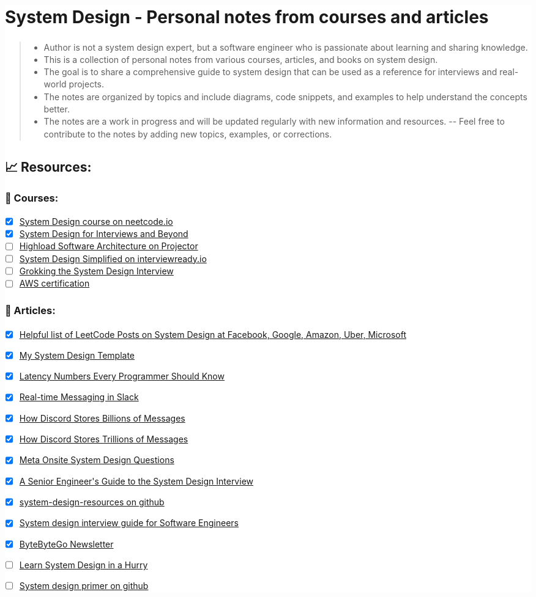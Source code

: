 # System Design - Personal notes from courses and articles

> - Author is not a system design expert, but a software engineer who is passionate about learning and sharing knowledge.
> - This is a collection of personal notes from various courses, articles, and books on system design. 
> - The goal is to share a comprehensive guide to system design that can be used as a reference for interviews and real-world projects.
> - The notes are organized by topics and include diagrams, code snippets, and examples to help understand the concepts better.
> - The notes are a work in progress and will be updated regularly with new information and resources.
> -- Feel free to contribute to the notes by adding new topics, examples, or corrections.

## 📈 Resources:

### 💽 Courses:

- [x] [System Design course on neetcode.io](https://neetcode.io)
- [x] [System Design for Interviews and Beyond](https://leetcode.com/explore/interview/card/system-design-for-interviews-and-beyond)
- [ ] [Highload Software Architecture on Projector](https://prjctr.com/course/highload-software-architecture)
- [ ] [System Design Simplified on interviewready.io](https://interviewready.io/course-page/system-design-course)
- [ ] [Grokking the System Design Interview](https://www.designgurus.io/course/grokking-the-system-design-interview)
- [ ] [AWS certification](https://aws.amazon.com/certification)

### 📝 Articles:

- [x] [Helpful list of LeetCode Posts on System Design at Facebook, Google, Amazon, Uber, Microsoft](https://leetcode.com/discuss/interview-question/1140451/helpful-list-of-leetcode-posts-on-system-design-at-facebook-google-amazon-uber-microsoft)
- [x] [My System Design Template](https://leetcode.com/discuss/career/229177/My-System-Design-Template)
- [x] [Latency Numbers Every Programmer Should Know](https://colin-scott.github.io/personal_website/research/interactive_latency.html)
- [x] [Real-time Messaging in Slack](https://slack.engineering/real-time-messaging)
- [x] [How Discord Stores Billions of Messages](https://discord.com/blog/how-discord-stores-billions-of-messages)
- [x] [How Discord Stores Trillions of Messages](https://discord.com/blog/how-discord-stores-trillions-of-messages)
- [x] [Meta Onsite System Design Questions](https://leetcode.com/discuss/interview-experience/4428743/Meta-Onsite-System-Design-Questions)
- [x] [A Senior Engineer's Guide to the System Design Interview](https://interviewing.io/guides/system-design-interview)
- [x] [system-design-resources on github](https://github.com/InterviewReady/system-design-resources)
- [x] [System design interview guide for Software Engineers](https://www.techinterviewhandbook.org/system-design/)
- [x] [ByteByteGo Newsletter](https://blog.bytebytego.com/)
- [ ] [Learn System Design in a Hurry](https://www.hellointerview.com/learn/system-design/in-a-hurry/introduction)
- [ ] [System design primer on github](https://github.com/donnemartin/system-design-primer)


[//]: # (## System Desing resources)
[//]: # (![dZEbZaT.png]&#40;./images/system.design/dZEbZaT.png&#41;)